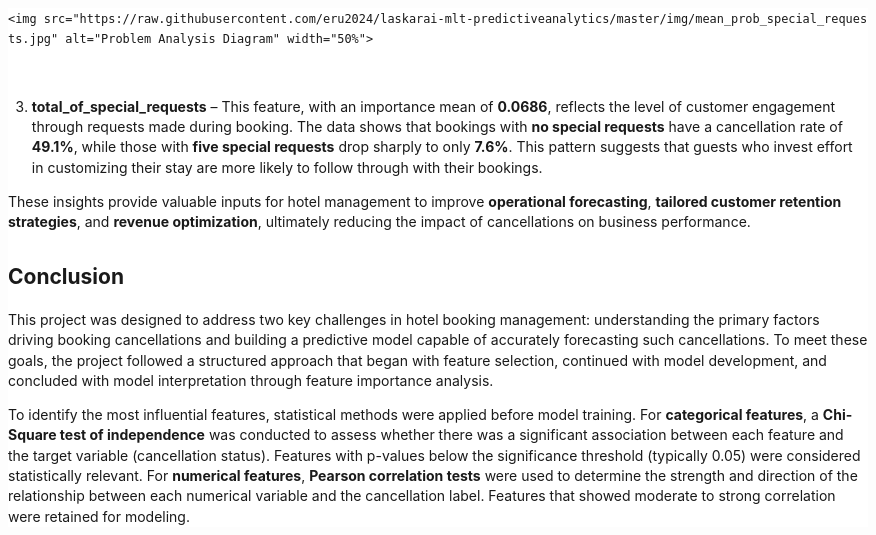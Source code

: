     <img src="https://raw.githubusercontent.com/eru2024/laskarai-mlt-predictiveanalytics/master/img/mean_prob_special_requests.jpg" alt="Problem Analysis Diagram" width="50%">
</div>
<br>

3. **total_of_special_requests** – This feature, with an importance mean of **0.0686**, reflects the level of customer engagement through requests made during booking. The data shows that bookings with **no special requests** have a cancellation rate of **49.1%**, while those with **five special requests** drop sharply to only **7.6%**. This pattern suggests that guests who invest effort in customizing their stay are more likely to follow through with their bookings.

These insights provide valuable inputs for hotel management to improve **operational forecasting**, **tailored customer retention strategies**, and **revenue optimization**, ultimately reducing the impact of cancellations on business performance.

## Conclusion

This project was designed to address two key challenges in hotel booking management: understanding the primary factors driving booking cancellations and building a predictive model capable of accurately forecasting such cancellations. To meet these goals, the project followed a structured approach that began with feature selection, continued with model development, and concluded with model interpretation through feature importance analysis.

To identify the most influential features, statistical methods were applied before model training. For **categorical features**, a **Chi-Square test of independence** was conducted to assess whether there was a significant association between each feature and the target variable (cancellation status). Features with p-values below the significance threshold (typically 0.05) were considered statistically relevant. For **numerical features**, **Pearson correlation tests** were used to determine the strength and direction of the relationship between each numerical variable and the cancellation label. Features that showed moderate to strong correlation were retained for modeling.
